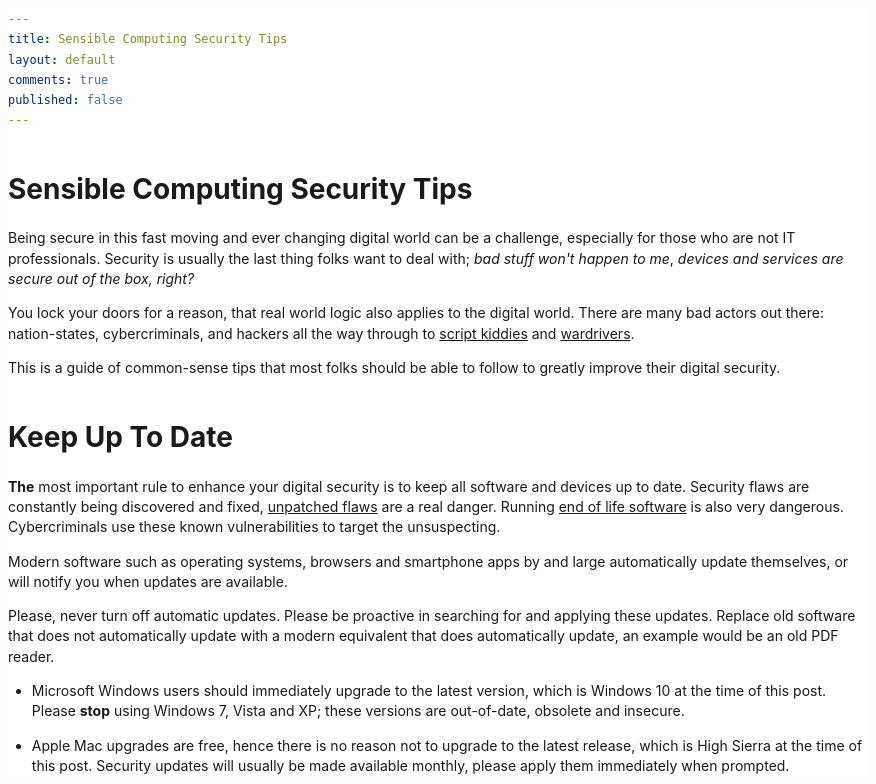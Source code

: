 ```yaml
---
title: Sensible Computing Security Tips
layout: default
comments: true
published: false
---
```


Sensible Computing Security Tips
===============================

Being secure in this fast moving and ever changing digital world can be a
challenge, especially for those who are not IT professionals. Security is
usually the last thing folks want to deal with; *bad stuff won't happen to me*,
*devices and services are secure out of the box, right?*

You lock your doors for a reason, that real world logic also applies to the
digital world. There are many bad actors out there: nation-states,
cybercriminals, and hackers all the way through to [script
kiddies](https://en.wikipedia.org/wiki/Script_kiddie) and
[wardrivers](https://en.wikipedia.org/wiki/Wardriving).

This is a guide of common-sense tips that most folks should be able to follow
to greatly improve their digital security.

Keep Up To Date
===============

**The** most important rule to enhance your digital security is to keep all
software and devices up to date. Security flaws are constantly being discovered
and fixed,
[unpatched flaws](https://www.networkworld.com/article/2926010/security0/the-unrelenting-danger-of-unpatched-computers.html)
are a real danger. Running
[end of life software](https://www.spiceworks.com/it-articles/end-of-life-software-dangers/)
is also very dangerous. Cybercriminals use these known vulnerabilities to
target the unsuspecting.

Modern software such as operating systems, browsers and smartphone apps by and
large automatically update themselves, or will notify you when updates are
available.

Please, never turn off automatic updates. Please be proactive in searching for
and applying these updates. Replace old software that does not automatically
update with a modern equivalent that does automatically update, an example
would be an old PDF reader.

* Microsoft Windows users should immediately upgrade to the latest version,
  which is Windows 10 at the time of this post. Please **stop** using Windows
  7, Vista and XP; these versions are out-of-date, obsolete and insecure.

* Apple Mac upgrades are free, hence there is no reason not to upgrade to the
  latest release, which is High Sierra at the time of this post. Security
  updates will usually be made available monthly, please apply them immediately
  when prompted.
